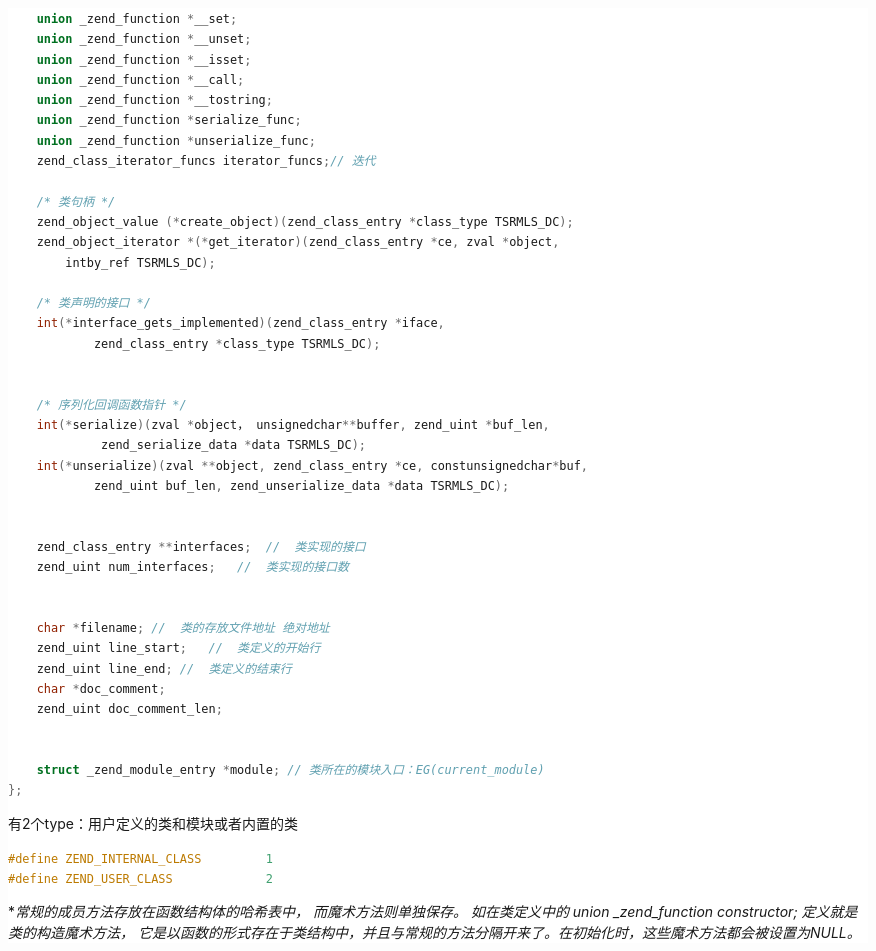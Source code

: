 ```C
    union _zend_function *__set;
    union _zend_function *__unset;
    union _zend_function *__isset;
    union _zend_function *__call;
    union _zend_function *__tostring;
    union _zend_function *serialize_func;
    union _zend_function *unserialize_func;
    zend_class_iterator_funcs iterator_funcs;// 迭代
 
    /* 类句柄 */
    zend_object_value (*create_object)(zend_class_entry *class_type TSRMLS_DC);
    zend_object_iterator *(*get_iterator)(zend_class_entry *ce, zval *object,
        intby_ref TSRMLS_DC);
 
    /* 类声明的接口 */
    int(*interface_gets_implemented)(zend_class_entry *iface,
            zend_class_entry *class_type TSRMLS_DC);
 
 
    /* 序列化回调函数指针 */
    int(*serialize)(zval *object， unsignedchar**buffer, zend_uint *buf_len,
             zend_serialize_data *data TSRMLS_DC);
    int(*unserialize)(zval **object, zend_class_entry *ce, constunsignedchar*buf,
            zend_uint buf_len, zend_unserialize_data *data TSRMLS_DC);
 
 
    zend_class_entry **interfaces;  //  类实现的接口
    zend_uint num_interfaces;   //  类实现的接口数
 
 
    char *filename; //  类的存放文件地址 绝对地址
    zend_uint line_start;   //  类定义的开始行
    zend_uint line_end; //  类定义的结束行
    char *doc_comment;
    zend_uint doc_comment_len;
 
 
    struct _zend_module_entry *module; // 类所在的模块入口：EG(current_module)
};
```



有2个type：用户定义的类和模块或者内置的类

```c
#define ZEND_INTERNAL_CLASS         1
#define ZEND_USER_CLASS             2
```

**常规的成员方法存放在函数结构体的哈希表中， 而魔术方法则单独保存。 如在类定义中的 union _zend_function *constructor; 定义就是类的构造魔术方法， 它是以函数的形式存在于类结构中，并且与常规的方法分隔开来了。在初始化时，这些魔术方法都会被设置为NULL。**

